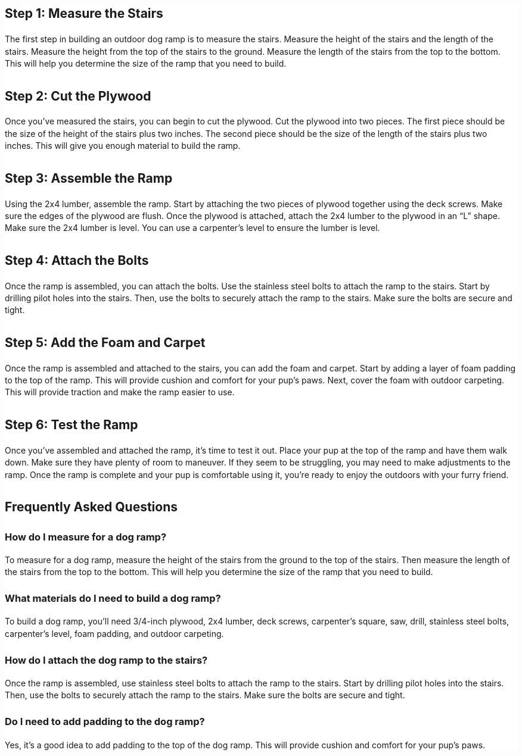 <h2>Step 1: Measure the Stairs</h2>

<p>The first step in building an outdoor dog ramp is to measure the stairs. Measure the height of the stairs and the length of the stairs. Measure the height from the top of the stairs to the ground. Measure the length of the stairs from the top to the bottom. This will help you determine the size of the ramp that you need to build.</p>

<h2>Step 2: Cut the Plywood</h2>

<p>Once you’ve measured the stairs, you can begin to cut the plywood. Cut the plywood into two pieces. The first piece should be the size of the height of the stairs plus two inches. The second piece should be the size of the length of the stairs plus two inches. This will give you enough material to build the ramp.</p>

<h2>Step 3: Assemble the Ramp</h2>

<p>Using the 2x4 lumber, assemble the ramp. Start by attaching the two pieces of plywood together using the deck screws. Make sure the edges of the plywood are flush. Once the plywood is attached, attach the 2x4 lumber to the plywood in an “L” shape. Make sure the 2x4 lumber is level. You can use a carpenter’s level to ensure the lumber is level.</p>

<h2>Step 4: Attach the Bolts</h2>

<p>Once the ramp is assembled, you can attach the bolts. Use the stainless steel bolts to attach the ramp to the stairs. Start by drilling pilot holes into the stairs. Then, use the bolts to securely attach the ramp to the stairs. Make sure the bolts are secure and tight.</p>

<h2>Step 5: Add the Foam and Carpet</h2>

<p>Once the ramp is assembled and attached to the stairs, you can add the foam and carpet. Start by adding a layer of foam padding to the top of the ramp. This will provide cushion and comfort for your pup’s paws. Next, cover the foam with outdoor carpeting. This will provide traction and make the ramp easier to use.</p>

<h2>Step 6: Test the Ramp</h2>

<p>Once you’ve assembled and attached the ramp, it’s time to test it out. Place your pup at the top of the ramp and have them walk down. Make sure they have plenty of room to maneuver. If they seem to be struggling, you may need to make adjustments to the ramp. Once the ramp is complete and your pup is comfortable using it, you’re ready to enjoy the outdoors with your furry friend.</p>

<h2>Frequently Asked Questions</h2>

<h3>How do I measure for a dog ramp?</h3>
<p>To measure for a dog ramp, measure the height of the stairs from the ground to the top of the stairs. Then measure the length of the stairs from the top to the bottom. This will help you determine the size of the ramp that you need to build.</p>

<h3>What materials do I need to build a dog ramp?</h3>
<p>To build a dog ramp, you’ll need 3/4-inch plywood, 2x4 lumber, deck screws, carpenter’s square, saw, drill, stainless steel bolts, carpenter’s level, foam padding, and outdoor carpeting.</p>

<h3>How do I attach the dog ramp to the stairs?</h3>
<p>Once the ramp is assembled, use stainless steel bolts to attach the ramp to the stairs. Start by drilling pilot holes into the stairs. Then, use the bolts to securely attach the ramp to the stairs. Make sure the bolts are secure and tight.</p>

<h3>Do I need to add padding to the dog ramp?</h3>
<p>Yes, it’s a good idea to add padding to the top of the dog ramp. This will provide cushion and comfort for your pup’s paws.</p>
